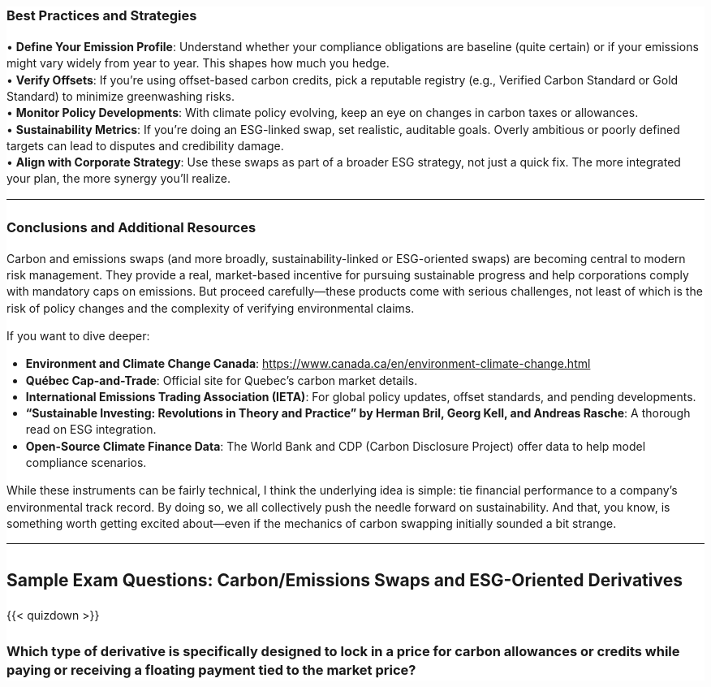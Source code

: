 
### Best Practices and Strategies

• **Define Your Emission Profile**: Understand whether your compliance obligations are baseline (quite certain) or if your emissions might vary widely from year to year. This shapes how much you hedge.  
• **Verify Offsets**: If you’re using offset-based carbon credits, pick a reputable registry (e.g., Verified Carbon Standard or Gold Standard) to minimize greenwashing risks.  
• **Monitor Policy Developments**: With climate policy evolving, keep an eye on changes in carbon taxes or allowances.  
• **Sustainability Metrics**: If you’re doing an ESG-linked swap, set realistic, auditable goals. Overly ambitious or poorly defined targets can lead to disputes and credibility damage.  
• **Align with Corporate Strategy**: Use these swaps as part of a broader ESG strategy, not just a quick fix. The more integrated your plan, the more synergy you’ll realize.

---

### Conclusions and Additional Resources

Carbon and emissions swaps (and more broadly, sustainability-linked or ESG-oriented swaps) are becoming central to modern risk management. They provide a real, market-based incentive for pursuing sustainable progress and help corporations comply with mandatory caps on emissions. But proceed carefully—these products come with serious challenges, not least of which is the risk of policy changes and the complexity of verifying environmental claims.

If you want to dive deeper:

- **Environment and Climate Change Canada**: https://www.canada.ca/en/environment-climate-change.html  
- **Québec Cap-and-Trade**: Official site for Quebec’s carbon market details.  
- **International Emissions Trading Association (IETA)**: For global policy updates, offset standards, and pending developments.  
- **“Sustainable Investing: Revolutions in Theory and Practice” by Herman Bril, Georg Kell, and Andreas Rasche**: A thorough read on ESG integration.  
- **Open-Source Climate Finance Data**: The World Bank and CDP (Carbon Disclosure Project) offer data to help model compliance scenarios.

While these instruments can be fairly technical, I think the underlying idea is simple: tie financial performance to a company’s environmental track record. By doing so, we all collectively push the needle forward on sustainability. And that, you know, is something worth getting excited about—even if the mechanics of carbon swapping initially sounded a bit strange.

---

## Sample Exam Questions: Carbon/Emissions Swaps and ESG-Oriented Derivatives

{{< quizdown >}}

### Which type of derivative is specifically designed to lock in a price for carbon allowances or credits while paying or receiving a floating payment tied to the market price?
